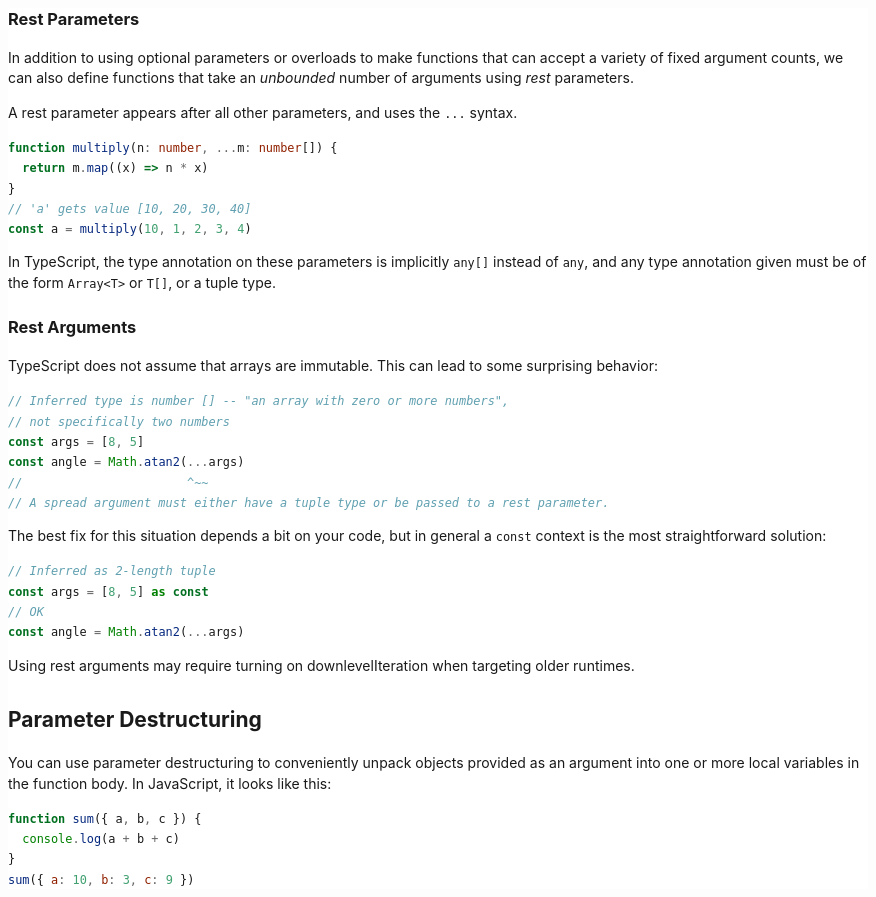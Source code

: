### Rest Parameters

In addition to using optional parameters or overloads to make functions that can accept a variety of fixed argument counts, we can also define functions that take an _unbounded_ number of arguments using _rest_ parameters.

A rest parameter appears after all other parameters, and uses the `...` syntax.

```ts
function multiply(n: number, ...m: number[]) {
  return m.map((x) => n * x)
}
// 'a' gets value [10, 20, 30, 40]
const a = multiply(10, 1, 2, 3, 4)
```

In TypeScript, the type annotation on these parameters is implicitly `any[]` instead of `any`, and any type annotation given must be of the form `Array<T>` or `T[]`, or a tuple type.

### Rest Arguments

TypeScript does not assume that arrays are immutable. This can lead to some surprising behavior:

```ts
// Inferred type is number [] -- "an array with zero or more numbers",
// not specifically two numbers
const args = [8, 5]
const angle = Math.atan2(...args)
//                       ^~~
// A spread argument must either have a tuple type or be passed to a rest parameter.
```

The best fix for this situation depends a bit on your code, but in general a `const` context is the most straightforward solution:

```ts
// Inferred as 2-length tuple
const args = [8, 5] as const
// OK
const angle = Math.atan2(...args)
```

Using rest arguments may require turning on downlevelIteration when targeting older runtimes.

## Parameter Destructuring

You can use parameter destructuring to conveniently unpack objects provided as an argument into one or more local variables in the function body. In JavaScript, it looks like this:

```js
function sum({ a, b, c }) {
  console.log(a + b + c)
}
sum({ a: 10, b: 3, c: 9 })
```
